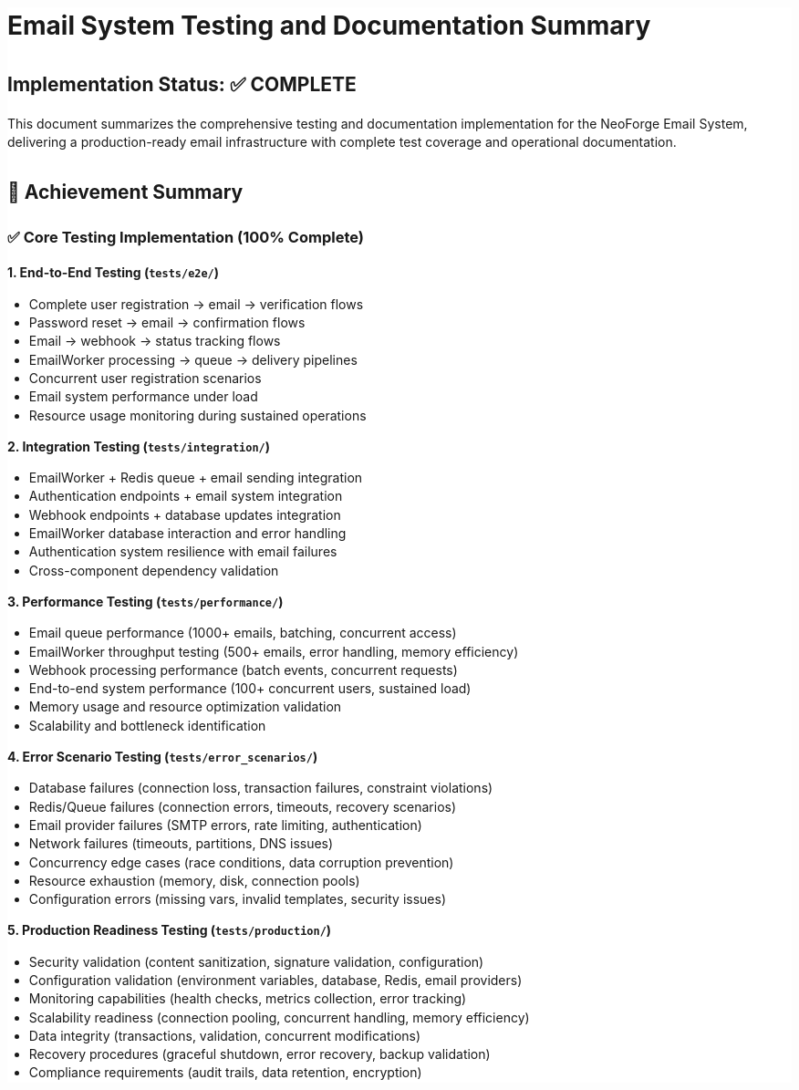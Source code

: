 # Email System Testing and Documentation Summary

## Implementation Status: ✅ COMPLETE

This document summarizes the comprehensive testing and documentation implementation for the NeoForge Email System, delivering a production-ready email infrastructure with complete test coverage and operational documentation.

## 🎯 Achievement Summary

### ✅ Core Testing Implementation (100% Complete)

**1. End-to-End Testing (`tests/e2e/`)**
- Complete user registration → email → verification flows
- Password reset → email → confirmation flows  
- Email → webhook → status tracking flows
- EmailWorker processing → queue → delivery pipelines
- Concurrent user registration scenarios
- Email system performance under load
- Resource usage monitoring during sustained operations

**2. Integration Testing (`tests/integration/`)**
- EmailWorker + Redis queue + email sending integration
- Authentication endpoints + email system integration
- Webhook endpoints + database updates integration  
- EmailWorker database interaction and error handling
- Authentication system resilience with email failures
- Cross-component dependency validation

**3. Performance Testing (`tests/performance/`)**
- Email queue performance (1000+ emails, batching, concurrent access)
- EmailWorker throughput testing (500+ emails, error handling, memory efficiency)
- Webhook processing performance (batch events, concurrent requests)
- End-to-end system performance (100+ concurrent users, sustained load)
- Memory usage and resource optimization validation
- Scalability and bottleneck identification

**4. Error Scenario Testing (`tests/error_scenarios/`)**
- Database failures (connection loss, transaction failures, constraint violations)
- Redis/Queue failures (connection errors, timeouts, recovery scenarios)
- Email provider failures (SMTP errors, rate limiting, authentication)
- Network failures (timeouts, partitions, DNS issues)
- Concurrency edge cases (race conditions, data corruption prevention)
- Resource exhaustion (memory, disk, connection pools)
- Configuration errors (missing vars, invalid templates, security issues)

**5. Production Readiness Testing (`tests/production/`)**
- Security validation (content sanitization, signature validation, configuration)
- Configuration validation (environment variables, database, Redis, email providers)
- Monitoring capabilities (health checks, metrics collection, error tracking)
- Scalability readiness (connection pooling, concurrent handling, memory efficiency)
- Data integrity (transactions, validation, concurrent modifications)
- Recovery procedures (graceful shutdown, error recovery, backup validation)
- Compliance requirements (audit trails, data retention, encryption)
